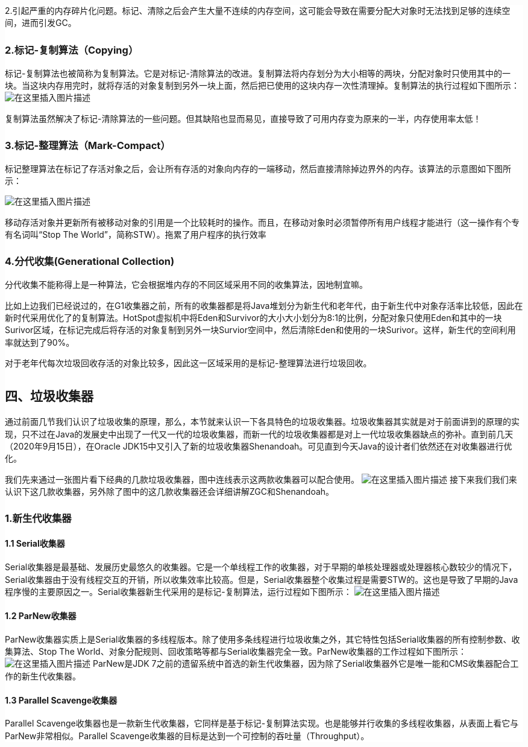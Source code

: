 2.引起严重的内存碎片化问题。标记、清除之后会产生大量不连续的内存空间，这可能会导致在需要分配大对象时无法找到足够的连续空间，进而引发GC。


### 2.标记-复制算法（Copying）
标记-复制算法也被简称为复制算法。它是对标记-清除算法的改进。复制算法将内存划分为大小相等的两块，分配对象时只使用其中的一块。当这块内存用完时，就将存活的对象复制到另外一块上面，然后把已使用的这块内存一次性清理掉。复制算法的执行过程如下图所示：
![在这里插入图片描述](https://img-blog.csdnimg.cn/20200917005453240.jpg?x-oss-process=image/watermark,type_ZmFuZ3poZW5naGVpdGk,shadow_10,text_aHR0cHM6Ly9ibG9nLmNzZG4ubmV0L3FxXzIwNTIxNTcz,size_16,color_FFFFFF,t_70#pic_center)

复制算法虽然解决了标记-清除算法的一些问题。但其缺陷也显而易见，直接导致了可用内存变为原来的一半，内存使用率太低！



### 3.标记-整理算法（Mark-Compact）
标记整理算法在标记了存活对象之后，会让所有存活的对象向内存的一端移动，然后直接清除掉边界外的内存。该算法的示意图如下图所示：

![在这里插入图片描述](https://img-blog.csdnimg.cn/20200917005555273.jpg?x-oss-process=image/watermark,type_ZmFuZ3poZW5naGVpdGk,shadow_10,text_aHR0cHM6Ly9ibG9nLmNzZG4ubmV0L3FxXzIwNTIxNTcz,size_16,color_FFFFFF,t_70#pic_center)

移动存活对象并更新所有被移动对象的引用是一个比较耗时的操作。而且，在移动对象时必须暂停所有用户线程才能进行（这一操作有个专有名词叫“Stop The World”，简称STW）。拖累了用户程序的执行效率

### 4.分代收集(Generational Collection)
分代收集不能称得上是一种算法，它会根据堆内存的不同区域采用不同的收集算法，因地制宜嘛。

比如上边我们已经说过的，在G1收集器之前，所有的收集器都是将Java堆划分为新生代和老年代，由于新生代中对象存活率比较低，因此在新时代采用优化了的复制算法。HotSpot虚拟机中将Eden和Survivor的大小大小划分为8:1的比例，分配对象只使用Eden和其中的一块Surivor区域，在标记完成后将存活的对象复制到另外一块Survior空间中，然后清除Eden和使用的一块Surivor。这样，新生代的空间利用率就达到了90%。

对于老年代每次垃圾回收存活的对象比较多，因此这一区域采用的是标记-整理算法进行垃圾回收。

## 四、垃圾收集器
通过前面几节我们认识了垃圾收集的原理，那么，本节就来认识一下各具特色的垃圾收集器。垃圾收集器其实就是对于前面讲到的原理的实现，只不过在Java的发展史中出现了一代又一代的垃圾收集器，而新一代的垃圾收集器都是对上一代垃圾收集器缺点的弥补。直到前几天（2020年9月15日），在Oracle JDK15中又引入了新的垃圾收集器Shenandoah。可见直到今天Java的设计者们依然还在对收集器进行优化。

我们先来通过一张图片看下经典的几款垃圾收集器，图中连线表示这两款收集器可以配合使用。
![在这里插入图片描述](https://img-blog.csdnimg.cn/20200916212144109.jpeg?x-oss-process=image/watermark,type_ZmFuZ3poZW5naGVpdGk,shadow_10,text_aHR0cHM6Ly9ibG9nLmNzZG4ubmV0L3FxXzIwNTIxNTcz,size_16,color_FFFFFF,t_70#pic_center)
接下来我们我们来认识下这几款收集器，另外除了图中的这几款收集器还会详细讲解ZGC和Shenandoah。

### 1.新生代收集器
#### 1.1 Serial收集器
Serial收集器是最基础、发展历史最悠久的收集器。它是一个单线程工作的收集器，对于早期的单核处理器或处理器核心数较少的情况下，Serial收集器由于没有线程交互的开销，所以收集效率比较高。但是，Serial收集器整个收集过程是需要STW的。这也是导致了早期的Java程序慢的主要原因之一。Serial收集器新生代采用的是标记-复制算法，运行过程如下图所示：
![在这里插入图片描述](https://img-blog.csdnimg.cn/20200915225517115.jpg?x-oss-process=image/watermark,type_ZmFuZ3poZW5naGVpdGk,shadow_10,text_aHR0cHM6Ly9ibG9nLmNzZG4ubmV0L3FxXzIwNTIxNTcz,size_16,color_FFFFFF,t_70#pic_center)

#### 1.2 ParNew收集器
ParNew收集器实质上是Serial收集器的多线程版本。除了使用多条线程进行垃圾收集之外，其它特性包括Serial收集器的所有控制参数、收集算法、Stop The World、对象分配规则、回收策略等都与Serial收集器完全一致。ParNew收集器的工作过程如下图所示：
![在这里插入图片描述](https://img-blog.csdnimg.cn/20200915232645364.jpg?x-oss-process=image/watermark,type_ZmFuZ3poZW5naGVpdGk,shadow_10,text_aHR0cHM6Ly9ibG9nLmNzZG4ubmV0L3FxXzIwNTIxNTcz,size_16,color_FFFFFF,t_70#pic_center)
ParNew是JDK 7之前的遗留系统中首选的新生代收集器，因为除了Serial收集器外它是唯一能和CMS收集器配合工作的新生代收集器。

#### 1.3 Parallel Scavenge收集器
Parallel Scavenge收集器也是一款新生代收集器，它同样是基于标记-复制算法实现。也是能够并行收集的多线程收集器，从表面上看它与ParNew非常相似。Parallel Scavenge收集器的目标是达到一个可控制的吞吐量（Throughput）。
